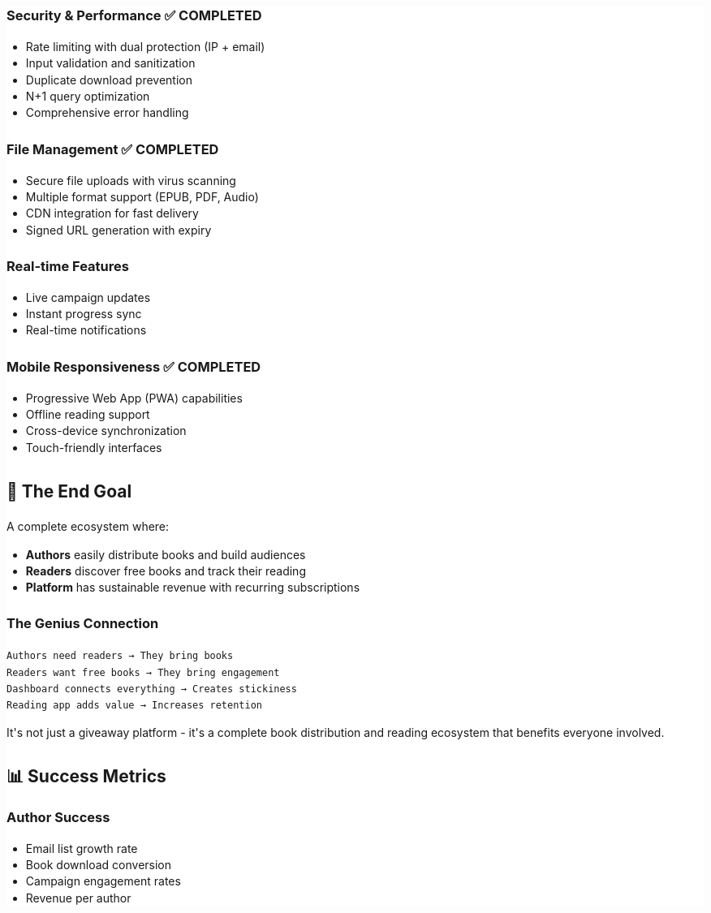 ### Security & Performance ✅ COMPLETED
- Rate limiting with dual protection (IP + email)
- Input validation and sanitization
- Duplicate download prevention
- N+1 query optimization
- Comprehensive error handling

### File Management ✅ COMPLETED
- Secure file uploads with virus scanning
- Multiple format support (EPUB, PDF, Audio)
- CDN integration for fast delivery
- Signed URL generation with expiry

### Real-time Features
- Live campaign updates
- Instant progress sync
- Real-time notifications

### Mobile Responsiveness ✅ COMPLETED
- Progressive Web App (PWA) capabilities
- Offline reading support
- Cross-device synchronization
- Touch-friendly interfaces

## 🎯 The End Goal

A complete ecosystem where:

- **Authors** easily distribute books and build audiences
- **Readers** discover free books and track their reading
- **Platform** has sustainable revenue with recurring subscriptions

### The Genius Connection

```
Authors need readers → They bring books
Readers want free books → They bring engagement
Dashboard connects everything → Creates stickiness
Reading app adds value → Increases retention
```

It's not just a giveaway platform - it's a complete book distribution and reading ecosystem that benefits everyone involved.

## 📊 Success Metrics

### Author Success
- Email list growth rate
- Book download conversion
- Campaign engagement rates
- Revenue per author

